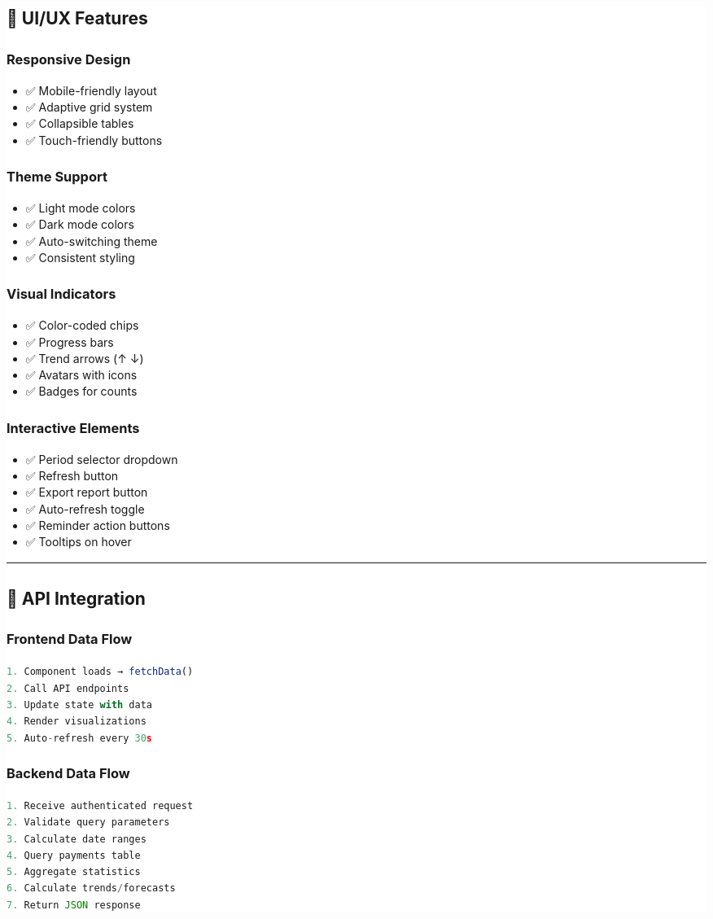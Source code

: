 
## 🎨 **UI/UX Features**

### **Responsive Design**
- ✅ Mobile-friendly layout
- ✅ Adaptive grid system
- ✅ Collapsible tables
- ✅ Touch-friendly buttons

### **Theme Support**
- ✅ Light mode colors
- ✅ Dark mode colors
- ✅ Auto-switching theme
- ✅ Consistent styling

### **Visual Indicators**
- ✅ Color-coded chips
- ✅ Progress bars
- ✅ Trend arrows (↑ ↓)
- ✅ Avatars with icons
- ✅ Badges for counts

### **Interactive Elements**
- ✅ Period selector dropdown
- ✅ Refresh button
- ✅ Export report button
- ✅ Auto-refresh toggle
- ✅ Reminder action buttons
- ✅ Tooltips on hover

---

## 🔌 **API Integration**

### **Frontend Data Flow**
```typescript
1. Component loads → fetchData()
2. Call API endpoints
3. Update state with data
4. Render visualizations
5. Auto-refresh every 30s
```

### **Backend Data Flow**
```javascript
1. Receive authenticated request
2. Validate query parameters
3. Calculate date ranges
4. Query payments table
5. Aggregate statistics
6. Calculate trends/forecasts
7. Return JSON response
```
